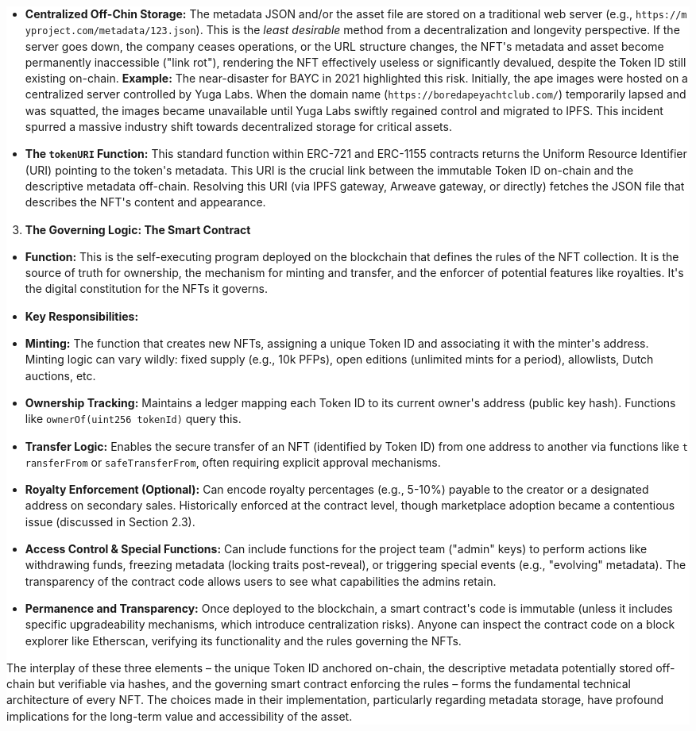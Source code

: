 *   **Centralized Off-Chin Storage:** The metadata JSON and/or the asset file are stored on a traditional web server (e.g., `https://myproject.com/metadata/123.json`). This is the *least desirable* method from a decentralization and longevity perspective. If the server goes down, the company ceases operations, or the URL structure changes, the NFT's metadata and asset become permanently inaccessible ("link rot"), rendering the NFT effectively useless or significantly devalued, despite the Token ID still existing on-chain. **Example:** The near-disaster for BAYC in 2021 highlighted this risk. Initially, the ape images were hosted on a centralized server controlled by Yuga Labs. When the domain name (`https://boredapeyachtclub.com/`) temporarily lapsed and was squatted, the images became unavailable until Yuga Labs swiftly regained control and migrated to IPFS. This incident spurred a massive industry shift towards decentralized storage for critical assets.

*   **The `tokenURI` Function:** This standard function within ERC-721 and ERC-1155 contracts returns the Uniform Resource Identifier (URI) pointing to the token's metadata. This URI is the crucial link between the immutable Token ID on-chain and the descriptive metadata off-chain. Resolving this URI (via IPFS gateway, Arweave gateway, or directly) fetches the JSON file that describes the NFT's content and appearance.

3.  **The Governing Logic: The Smart Contract**

*   **Function:** This is the self-executing program deployed on the blockchain that defines the rules of the NFT collection. It is the source of truth for ownership, the mechanism for minting and transfer, and the enforcer of potential features like royalties. It's the digital constitution for the NFTs it governs.

*   **Key Responsibilities:**

*   **Minting:** The function that creates new NFTs, assigning a unique Token ID and associating it with the minter's address. Minting logic can vary wildly: fixed supply (e.g., 10k PFPs), open editions (unlimited mints for a period), allowlists, Dutch auctions, etc.

*   **Ownership Tracking:** Maintains a ledger mapping each Token ID to its current owner's address (public key hash). Functions like `ownerOf(uint256 tokenId)` query this.

*   **Transfer Logic:** Enables the secure transfer of an NFT (identified by Token ID) from one address to another via functions like `transferFrom` or `safeTransferFrom`, often requiring explicit approval mechanisms.

*   **Royalty Enforcement (Optional):** Can encode royalty percentages (e.g., 5-10%) payable to the creator or a designated address on secondary sales. Historically enforced at the contract level, though marketplace adoption became a contentious issue (discussed in Section 2.3).

*   **Access Control & Special Functions:** Can include functions for the project team ("admin" keys) to perform actions like withdrawing funds, freezing metadata (locking traits post-reveal), or triggering special events (e.g., "evolving" metadata). The transparency of the contract code allows users to see what capabilities the admins retain.

*   **Permanence and Transparency:** Once deployed to the blockchain, a smart contract's code is immutable (unless it includes specific upgradeability mechanisms, which introduce centralization risks). Anyone can inspect the contract code on a block explorer like Etherscan, verifying its functionality and the rules governing the NFTs.

The interplay of these three elements – the unique Token ID anchored on-chain, the descriptive metadata potentially stored off-chain but verifiable via hashes, and the governing smart contract enforcing the rules – forms the fundamental technical architecture of every NFT. The choices made in their implementation, particularly regarding metadata storage, have profound implications for the long-term value and accessibility of the asset.
